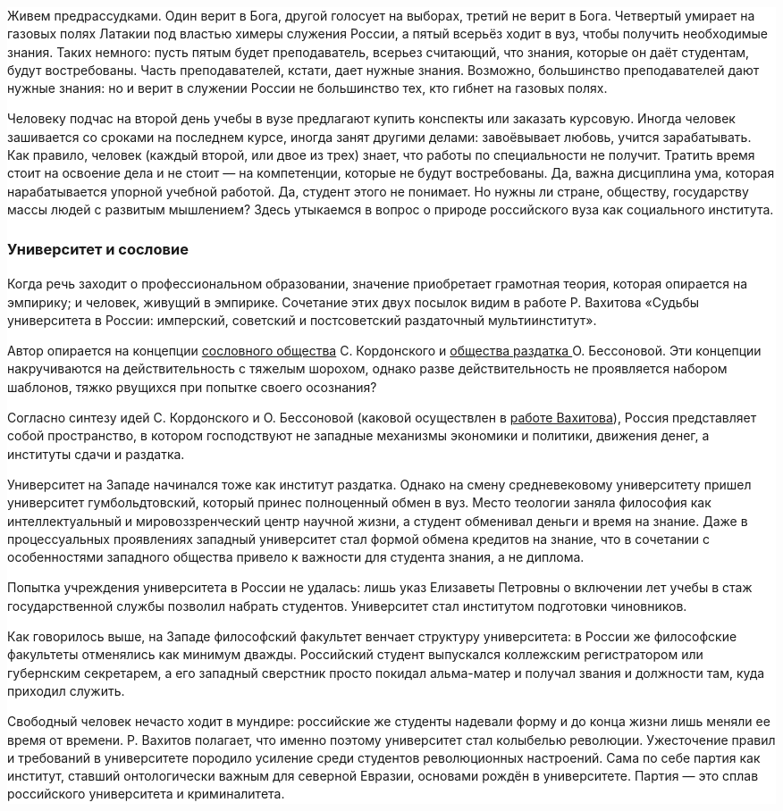 Живем предрассудками. Один верит в Бога, другой голосует на выборах, третий не верит в Бога. Четвертый умирает на газовых полях Латакии под властью химеры служения России, а пятый всерьёз ходит в вуз, чтобы получить необходимые знания. Таких немного: пусть пятым будет преподаватель, всерьез считающий, что знания, которые он даёт студентам, будут востребованы. Часть преподавателей, кстати, дает нужные знания. Возможно, большинство преподавателей дают нужные знания: но и верит в служении России не большинство тех, кто гибнет на газовых полях.  


Человеку подчас на второй день учебы в вузе предлагают купить конспекты или заказать курсовую. Иногда человек зашивается со сроками на последнем курсе, иногда занят другими делами: завоёвывает любовь, учится зарабатывать. Как правило, человек (каждый второй, или двое из трех) знает, что работы по специальности не получит. Тратить время стоит на освоение дела и не стоит — на компетенции, которые не будут востребованы. Да, важна дисциплина ума, которая нарабатывается упорной учебной работой. Да, студент этого не понимает. Но нужны ли стране, обществу, государству массы людей с развитым мышлением? Здесь утыкаемся в вопрос о природе российского вуза как социального института.

### **Университет и сословие**

Когда речь заходит о профессиональном образовании, значение приобретает грамотная теория, которая опирается на эмпирику; и человек, живущий в эмпирике. Сочетание этих двух посылок видим в работе Р. Вахитова «Судьбы университета в России: имперский, советский и постсоветский раздаточный мультиинститут».

Автор опирается на концепции [сословного общества](http://expert.ru/russian_reporter/2012/08/kak-ustroena-rossiya/) С. Кордонского и [общества раздатка ](http://nesch.ieie.nsc.ru/BESSONOVA.html)О. Бессоновой. Эти концепции накручиваются на действительность с тяжелым шорохом, однако разве действительность не проявляется набором шаблонов, тяжко рвущихся при попытке своего осознания?

Согласно синтезу идей С. Кордонского и О. Бессоновой (каковой осуществлен в [работе Вахитова](http://khamovniky.ru/upload/iblock/09c/09c3df0da6391b5f1349607afb315d30.pdf)), Россия представляет собой пространство, в котором господствуют не западные механизмы экономики и политики, движения денег, а институты сдачи и раздатка. 

Университет на Западе начинался тоже как институт раздатка. Однако на смену средневековому университету пришел университет гумбольдтовский, который принес полноценный обмен в вуз. Место теологии заняла философия как интеллектуальный и мировоззренческий центр научной жизни, а студент обменивал деньги и время на знание. Даже в процессуальных проявлениях западный университет стал формой обмена кредитов на знание, что в сочетании с особенностями западного общества привело к важности для студента знания, а не диплома.

Попытка учреждения университета в России не удалась: лишь указ Елизаветы Петровны о включении лет учебы в стаж государственной службы позволил набрать студентов. Университет стал институтом подготовки чиновников.

Как говорилось выше, на Западе философский факультет венчает структуру университета: в России же философские факультеты отменялись как минимум дважды. Российский студент выпускался коллежским регистратором или губернским секретарем, а его западный сверстник просто покидал альма-матер и получал звания и должности там, куда приходил служить.

Свободный человек нечасто ходит в мундире: российские же студенты надевали форму и до конца жизни лишь меняли ее время от времени. Р. Вахитов полагает, что именно поэтому университет стал колыбелью революции. Ужесточение правил и требований в университете породило усиление среди студентов революционных настроений. Сама по себе партия как институт, ставший онтологически важным для северной Евразии, основами рождён в университете. Партия — это сплав российского университета и криминалитета.
